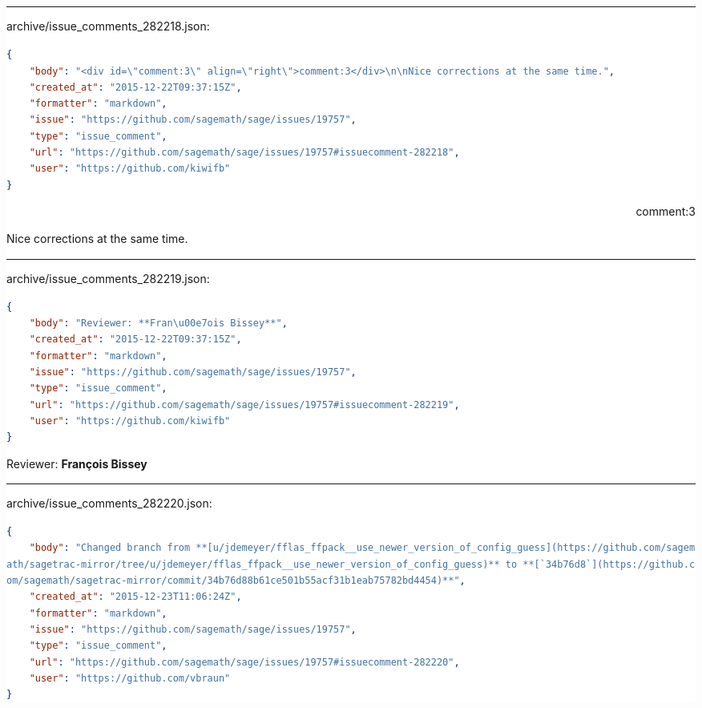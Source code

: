

---

archive/issue_comments_282218.json:
```json
{
    "body": "<div id=\"comment:3\" align=\"right\">comment:3</div>\n\nNice corrections at the same time.",
    "created_at": "2015-12-22T09:37:15Z",
    "formatter": "markdown",
    "issue": "https://github.com/sagemath/sage/issues/19757",
    "type": "issue_comment",
    "url": "https://github.com/sagemath/sage/issues/19757#issuecomment-282218",
    "user": "https://github.com/kiwifb"
}
```

<div id="comment:3" align="right">comment:3</div>

Nice corrections at the same time.



---

archive/issue_comments_282219.json:
```json
{
    "body": "Reviewer: **Fran\u00e7ois Bissey**",
    "created_at": "2015-12-22T09:37:15Z",
    "formatter": "markdown",
    "issue": "https://github.com/sagemath/sage/issues/19757",
    "type": "issue_comment",
    "url": "https://github.com/sagemath/sage/issues/19757#issuecomment-282219",
    "user": "https://github.com/kiwifb"
}
```

Reviewer: **François Bissey**



---

archive/issue_comments_282220.json:
```json
{
    "body": "Changed branch from **[u/jdemeyer/fflas_ffpack__use_newer_version_of_config_guess](https://github.com/sagemath/sagetrac-mirror/tree/u/jdemeyer/fflas_ffpack__use_newer_version_of_config_guess)** to **[`34b76d8`](https://github.com/sagemath/sagetrac-mirror/commit/34b76d88b61ce501b55acf31b1eab75782bd4454)**",
    "created_at": "2015-12-23T11:06:24Z",
    "formatter": "markdown",
    "issue": "https://github.com/sagemath/sage/issues/19757",
    "type": "issue_comment",
    "url": "https://github.com/sagemath/sage/issues/19757#issuecomment-282220",
    "user": "https://github.com/vbraun"
}
```

